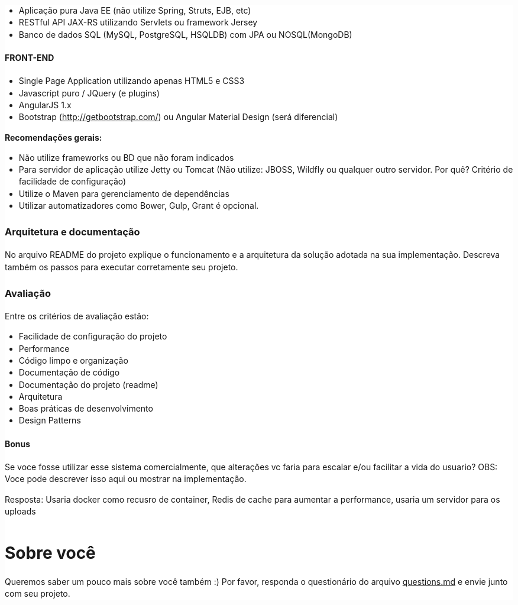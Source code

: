 * Aplicação pura Java EE (não utilize Spring, Struts, EJB, etc)
* RESTful API JAX-RS utilizando Servlets ou framework Jersey
* Banco de dados SQL (MySQL, PostgreSQL, HSQLDB) com JPA ou NOSQL(MongoDB)

#### FRONT-END

* Single Page Application utilizando apenas HTML5 e CSS3 
* Javascript puro / JQuery (e plugins)
* AngularJS 1.x
* Bootstrap (http://getbootstrap.com/) ou Angular Material Design (será diferencial)

**Recomendações gerais:**

* Não utilize frameworks ou BD que não foram indicados
* Para servidor de aplicação utilize Jetty ou Tomcat (Não utilize: JBOSS, Wildfly ou qualquer outro servidor. Por quê? Critério de facilidade de configuração)
* Utilize o Maven para gerenciamento de dependências
* Utilizar automatizadores como Bower, Gulp, Grant é opcional.

### Arquitetura e documentação

No arquivo README do projeto explique o funcionamento e a arquitetura da solução adotada na sua implementação. Descreva também os passos para executar corretamente seu projeto.

### Avaliação

Entre os critérios de avaliação estão:

* Facilidade de configuração do projeto
* Performance
* Código limpo e organização
* Documentação de código
* Documentação do projeto (readme)
* Arquitetura
* Boas práticas de desenvolvimento
* Design Patterns

#### Bonus

Se voce fosse utilizar esse sistema comercialmente, que alterações vc faria para escalar e/ou facilitar a vida do usuario? OBS: Voce pode descrever isso aqui ou mostrar na implementação.

Resposta: Usaria docker como recusro de container, Redis de cache para aumentar a performance, usaria um servidor para os uploads

# Sobre você

Queremos saber um pouco mais sobre você também :) Por favor, responda o questionário do arquivo [questions.md](questions.md) e envie junto com seu projeto.

